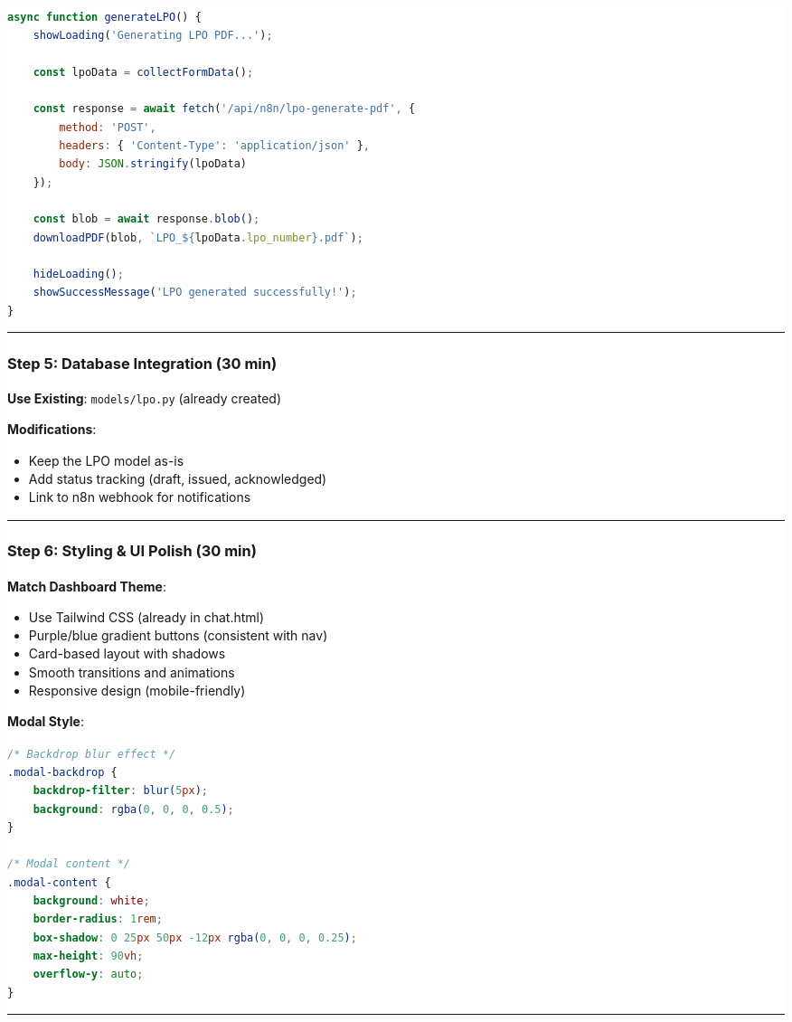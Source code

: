 ```javascript
async function generateLPO() {
    showLoading('Generating LPO PDF...');
    
    const lpoData = collectFormData();
    
    const response = await fetch('/api/n8n/lpo-generate-pdf', {
        method: 'POST',
        headers: { 'Content-Type': 'application/json' },
        body: JSON.stringify(lpoData)
    });
    
    const blob = await response.blob();
    downloadPDF(blob, `LPO_${lpoData.lpo_number}.pdf`);
    
    hideLoading();
    showSuccessMessage('LPO generated successfully!');
}
```

---

### Step 5: Database Integration (30 min)
**Use Existing**: `models/lpo.py` (already created)

**Modifications**:
- Keep the LPO model as-is
- Add status tracking (draft, issued, acknowledged)
- Link to n8n webhook for notifications

---

### Step 6: Styling & UI Polish (30 min)

**Match Dashboard Theme**:
- Use Tailwind CSS (already in chat.html)
- Purple/blue gradient buttons (consistent with nav)
- Card-based layout with shadows
- Smooth transitions and animations
- Responsive design (mobile-friendly)

**Modal Style**:
```css
/* Backdrop blur effect */
.modal-backdrop {
    backdrop-filter: blur(5px);
    background: rgba(0, 0, 0, 0.5);
}

/* Modal content */
.modal-content {
    background: white;
    border-radius: 1rem;
    box-shadow: 0 25px 50px -12px rgba(0, 0, 0, 0.25);
    max-height: 90vh;
    overflow-y: auto;
}
```

---